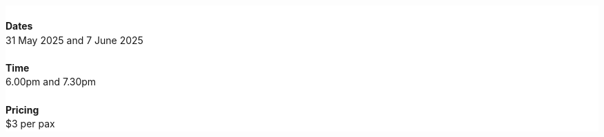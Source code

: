 <br><strong>Dates</strong>&nbsp;
<br>31 May 2025 and 7 June 2025
<br>
<br><strong>Time</strong>&nbsp;
<br>6.00pm and 7.30pm
<br>
<br><strong>Pricing</strong>
<br>$3 per pax</p>
<p></p>